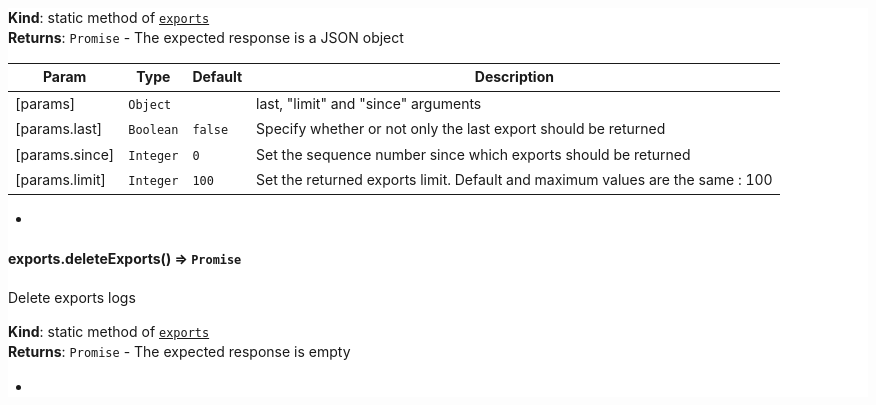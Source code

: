 **Kind**: static method of <code>[exports](#Client+exports)</code>  
**Returns**: <code>Promise</code> - The expected response is a JSON object  

| Param | Type | Default | Description |
| --- | --- | --- | --- |
| [params] | <code>Object</code> |  | last, "limit" and "since" arguments |
| [params.last] | <code>Boolean</code> | <code>false</code> | Specify whether or not only the last export should be returned |
| [params.since] | <code>Integer</code> | <code>0</code> | Set the sequence number since which exports should be returned |
| [params.limit] | <code>Integer</code> | <code>100</code> | Set the returned exports limit. Default and maximum values are the same : 100 |


-

<a name="Client+exports.deleteExports"></a>
#### exports.deleteExports() ⇒ <code>Promise</code>
Delete exports logs

**Kind**: static method of <code>[exports](#Client+exports)</code>  
**Returns**: <code>Promise</code> - The expected response is empty  

-

